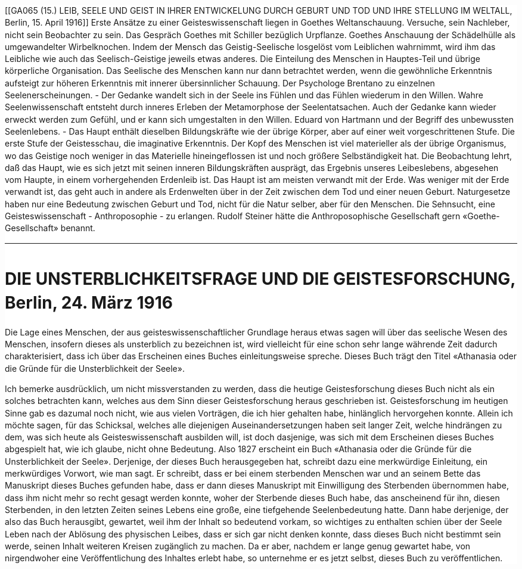 [[GA065 (15.) LEIB, SEELE UND GEIST IN IHRER ENTWICKELUNG DURCH GEBURT UND TOD UND IHRE STELLUNG IM WELTALL, Berlin, 15. April 1916]]
Erste Ansätze zu einer Geisteswissenschaft liegen in Goethes Weltanschauung. Versuche, sein Nachleber, nicht sein Beobachter zu sein. Das Gespräch Goethes mit Schiller bezüglich Urpflanze. Goethes Anschauung der Schädelhülle als umgewandelter Wirbelknochen. Indem der Mensch das Geistig-Seelische losgelöst vom Leiblichen wahrnimmt, wird ihm das Leibliche wie auch das Seelisch-Geistige jeweils etwas anderes. Die Einteilung des Menschen in Hauptes-Teil und übrige körperliche Organisation. Das Seelische des Menschen kann nur dann betrachtet werden, wenn die gewöhnliche Erkenntnis aufsteigt zur höheren Erkenntnis mit innerer übersinnlicher Schauung. Der Psychologe Brentano zu einzelnen Seelenerscheinungen. - Der Gedanke wandelt sich in der Seele ins Fühlen und das Fühlen wiederum in den Willen. Wahre Seelenwissenschaft entsteht durch inneres Erleben der Metamorphose der Seelentatsachen. Auch der Gedanke kann wieder erweckt werden zum Gefühl, und er kann sich umgestalten in den Willen. Eduard von Hartmann und der Begriff des unbewussten Seelenlebens. - Das Haupt enthält dieselben Bildungskräfte wie der übrige Körper, aber auf einer weit vorgeschrittenen Stufe. Die erste Stufe der Geistesschau, die imaginative Erkenntnis. Der Kopf des Menschen ist viel materieller als der übrige Organismus, wo das Geistige noch weniger in das Materielle hineingeflossen ist und noch größere Selbständigkeit hat. Die Beobachtung lehrt, daß das Haupt, wie es sich jetzt mit seinen inneren Bildungskräften ausprägt, das Ergebnis unseres Leibeslebens, abgesehen vom Haupte, in einem vorhergehenden Erdenleib ist. Das Haupt ist am meisten verwandt mit der Erde. Was weniger mit der Erde verwandt ist, das geht auch in andere als Erdenwelten über in der Zeit zwischen dem Tod und einer neuen Geburt. Naturgesetze haben nur eine Bedeutung zwischen Geburt und Tod, nicht für die Natur selber, aber für den Menschen. Die Sehnsucht, eine Geisteswissenschaft - Anthroposophie - zu erlangen. Rudolf Steiner hätte die Anthroposophische Gesellschaft gern «Goethe-Gesellschaft» benannt.

___

# DIE UNSTERBLICHKEITSFRAGE UND DIE GEISTESFORSCHUNG, Berlin, 24. März 1916

Die Lage eines Menschen, der aus geisteswissenschaftlicher Grundlage heraus etwas sagen will über das seelische Wesen des Menschen, insofern dieses als unsterblich zu bezeichnen ist, wird vielleicht für eine schon sehr lange währende Zeit dadurch charakterisiert, dass ich über das Erscheinen eines Buches einleitungsweise spreche. Dieses Buch trägt den Titel «Athanasia oder die Gründe für die Unsterblichkeit der Seele».

Ich bemerke ausdrücklich, um nicht missverstanden zu werden, dass die heutige Geistesforschung dieses Buch nicht als ein solches betrachten kann, welches aus dem Sinn dieser Geistesforschung heraus geschrieben ist. Geistesforschung im heutigen Sinne gab es dazumal noch nicht, wie aus vielen Vorträgen, die ich hier gehalten habe, hinlänglich hervorgehen konnte. Allein ich möchte sagen, für das Schicksal, welches alle diejenigen Auseinandersetzungen haben seit langer Zeit, welche hindrängen zu dem, was sich heute als Geisteswissenschaft ausbilden will, ist doch dasjenige, was sich mit dem Erscheinen dieses Buches abgespielt hat, wie ich glaube, nicht ohne Bedeutung. Also 1827 erscheint ein Buch «Athanasia oder die Gründe für die Unsterblichkeit der Seele». Derjenige, der dieses Buch herausgegeben hat, schreibt dazu eine merkwürdige Einleitung, ein merkwürdiges Vorwort, wie man sagt. Er schreibt, dass er bei einem sterbenden Menschen war und an seinem Bette das Manuskript dieses Buches gefunden habe, dass er dann dieses Manuskript mit Einwilligung des Sterbenden übernommen habe, dass ihm nicht mehr so recht gesagt werden konnte, woher der Sterbende dieses Buch habe, das anscheinend für ihn, diesen Sterbenden, in den letzten Zeiten seines Lebens eine große, eine tiefgehende Seelenbedeutung hatte. Dann habe derjenige, der also das Buch herausgibt, gewartet, weil ihm der Inhalt so bedeutend vorkam, so wichtiges zu enthalten schien über der Seele Leben nach der Ablösung des physischen Leibes, dass er sich gar nicht denken konnte, dass dieses Buch nicht bestimmt sein werde, seinen Inhalt weiteren Kreisen zugänglich zu machen. Da er aber, nachdem er lange genug gewartet habe, von nirgendwoher eine Veröffentlichung des Inhaltes erlebt habe, so unternehme er es jetzt selbst, dieses Buch zu veröffentlichen.
